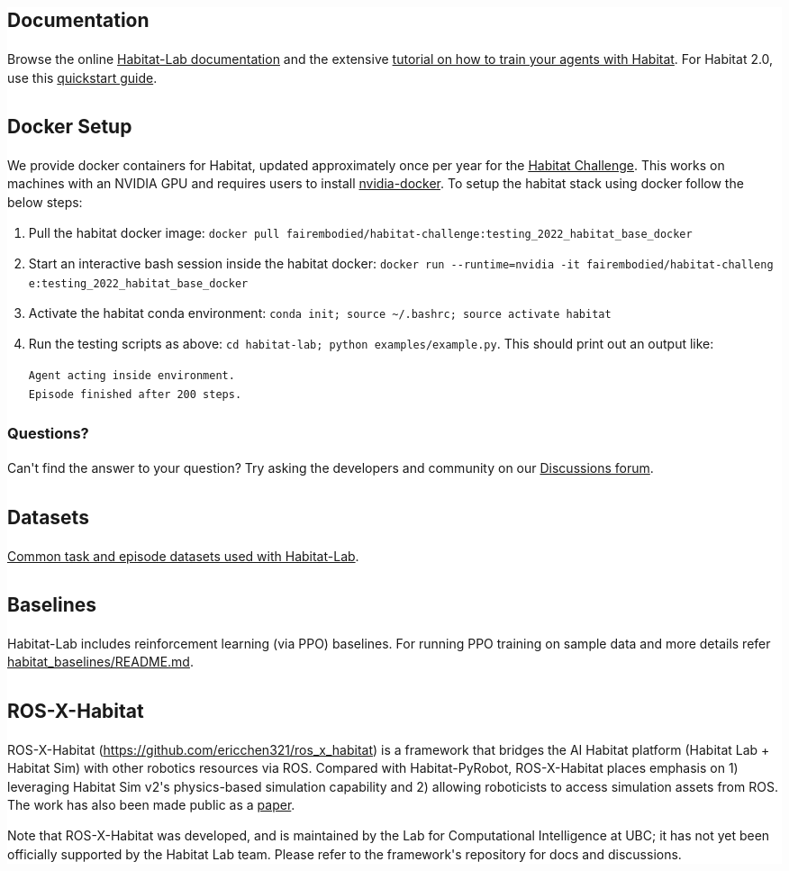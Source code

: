 ## Documentation

Browse the online [Habitat-Lab documentation](https://aihabitat.org/docs/habitat-lab/index.html) and the extensive [tutorial on how to train your agents with Habitat](https://aihabitat.org/tutorial/2020/). For Habitat 2.0, use this [quickstart guide](https://aihabitat.org/docs/habitat2/).


## Docker Setup
We provide docker containers for Habitat, updated approximately once per year for the [Habitat Challenge](https://github.com/facebookresearch/habitat-challenge). This works on machines with an NVIDIA GPU and requires users to install [nvidia-docker](https://github.com/NVIDIA/nvidia-docker). To setup the habitat stack using docker follow the below steps:

1. Pull the habitat docker image: `docker pull fairembodied/habitat-challenge:testing_2022_habitat_base_docker`

1. Start an interactive bash session inside the habitat docker: `docker run --runtime=nvidia -it fairembodied/habitat-challenge:testing_2022_habitat_base_docker`

1. Activate the habitat conda environment: `conda init; source ~/.bashrc; source activate habitat`

1. Run the testing scripts as above: `cd habitat-lab; python examples/example.py`. This should print out an output like:
    ```bash
    Agent acting inside environment.
    Episode finished after 200 steps.
    ```

### Questions?
Can't find the answer to your question? Try asking the developers and community on our [Discussions forum](https://github.com/facebookresearch/habitat-lab/discussions).

## Datasets

[Common task and episode datasets used with Habitat-Lab](DATASETS.md).

## Baselines
Habitat-Lab includes reinforcement learning (via PPO) baselines. For running PPO training on sample data and more details refer [habitat_baselines/README.md](habitat-baselines/habitat_baselines/README.md).

## ROS-X-Habitat
ROS-X-Habitat (https://github.com/ericchen321/ros_x_habitat) is a framework that bridges the AI Habitat platform (Habitat Lab + Habitat Sim) with other robotics resources via ROS. Compared with Habitat-PyRobot, ROS-X-Habitat places emphasis on 1) leveraging Habitat Sim v2's physics-based simulation capability and 2) allowing roboticists to access simulation assets from ROS. The work has also been made public as a [paper](https://arxiv.org/abs/2109.07703).

Note that ROS-X-Habitat was developed, and is maintained by the Lab for Computational Intelligence at UBC; it has not yet been officially supported by the Habitat Lab team. Please refer to the framework's repository for docs and discussions.
